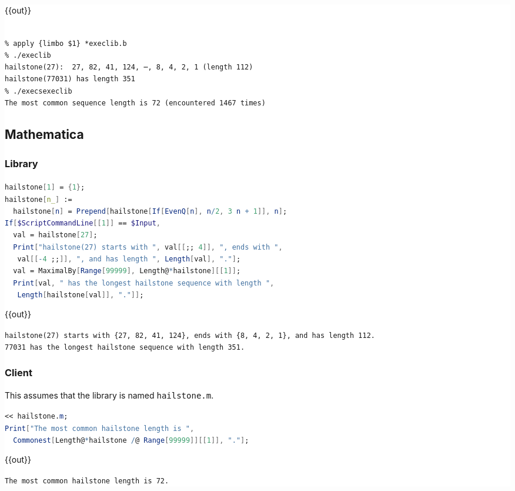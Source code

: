 
{{out}}


```txt

% apply {limbo $1} *execlib.b
% ./execlib
hailstone(27):  27, 82, 41, 124, ⋯, 8, 4, 2, 1 (length 112)
hailstone(77031) has length 351
% ./execsexeclib
The most common sequence length is 72 (encountered 1467 times)

```



## Mathematica


### Library


```Mathematica
hailstone[1] = {1};
hailstone[n_] :=
  hailstone[n] = Prepend[hailstone[If[EvenQ[n], n/2, 3 n + 1]], n];
If[$ScriptCommandLine[[1]] == $Input,
  val = hailstone[27];
  Print["hailstone(27) starts with ", val[[;; 4]], ", ends with ",
   val[[-4 ;;]], ", and has length ", Length[val], "."];
  val = MaximalBy[Range[99999], Length@*hailstone][[1]];
  Print[val, " has the longest hailstone sequence with length ",
   Length[hailstone[val]], "."]];
```

{{out}}

```txt
hailstone(27) starts with {27, 82, 41, 124}, ends with {8, 4, 2, 1}, and has length 112.
77031 has the longest hailstone sequence with length 351.
```


### Client

This assumes that the library is named <tt>hailstone.m</tt>.

```Mathematica
<< hailstone.m;
Print["The most common hailstone length is ",
  Commonest[Length@*hailstone /@ Range[99999]][[1]], "."];
```

{{out}}

```txt
The most common hailstone length is 72.
```
